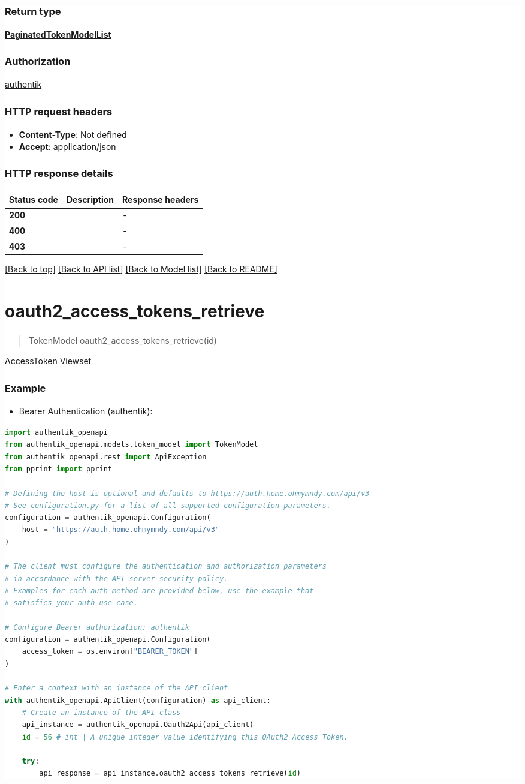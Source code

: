 ### Return type

[**PaginatedTokenModelList**](PaginatedTokenModelList.md)

### Authorization

[authentik](../README.md#authentik)

### HTTP request headers

 - **Content-Type**: Not defined
 - **Accept**: application/json

### HTTP response details

| Status code | Description | Response headers |
|-------------|-------------|------------------|
**200** |  |  -  |
**400** |  |  -  |
**403** |  |  -  |

[[Back to top]](#) [[Back to API list]](../README.md#documentation-for-api-endpoints) [[Back to Model list]](../README.md#documentation-for-models) [[Back to README]](../README.md)

# **oauth2_access_tokens_retrieve**
> TokenModel oauth2_access_tokens_retrieve(id)



AccessToken Viewset

### Example

* Bearer Authentication (authentik):

```python
import authentik_openapi
from authentik_openapi.models.token_model import TokenModel
from authentik_openapi.rest import ApiException
from pprint import pprint

# Defining the host is optional and defaults to https://auth.home.ohmymndy.com/api/v3
# See configuration.py for a list of all supported configuration parameters.
configuration = authentik_openapi.Configuration(
    host = "https://auth.home.ohmymndy.com/api/v3"
)

# The client must configure the authentication and authorization parameters
# in accordance with the API server security policy.
# Examples for each auth method are provided below, use the example that
# satisfies your auth use case.

# Configure Bearer authorization: authentik
configuration = authentik_openapi.Configuration(
    access_token = os.environ["BEARER_TOKEN"]
)

# Enter a context with an instance of the API client
with authentik_openapi.ApiClient(configuration) as api_client:
    # Create an instance of the API class
    api_instance = authentik_openapi.Oauth2Api(api_client)
    id = 56 # int | A unique integer value identifying this OAuth2 Access Token.

    try:
        api_response = api_instance.oauth2_access_tokens_retrieve(id)
```